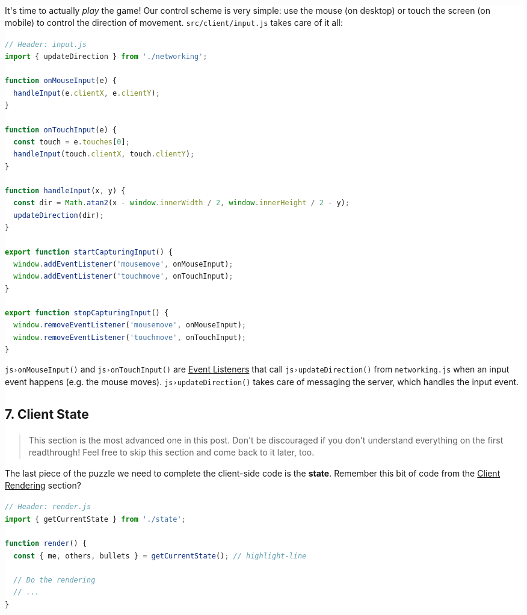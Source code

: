 It's time to actually _play_ the game! Our control scheme is very simple: use the mouse (on desktop) or touch the screen (on mobile) to control the direction of movement. `src/client/input.js` takes care of it all:

```js
// Header: input.js
import { updateDirection } from './networking';

function onMouseInput(e) {
  handleInput(e.clientX, e.clientY);
}

function onTouchInput(e) {
  const touch = e.touches[0];
  handleInput(touch.clientX, touch.clientY);
}

function handleInput(x, y) {
  const dir = Math.atan2(x - window.innerWidth / 2, window.innerHeight / 2 - y);
  updateDirection(dir);
}

export function startCapturingInput() {
  window.addEventListener('mousemove', onMouseInput);
  window.addEventListener('touchmove', onTouchInput);
}

export function stopCapturingInput() {
  window.removeEventListener('mousemove', onMouseInput);
  window.removeEventListener('touchmove', onTouchInput);
}
```

`js›onMouseInput()` and `js›onTouchInput()` are [Event Listeners](https://developer.mozilla.org/en-US/docs/Web/API/EventListener) that call `js›updateDirection()` from `networking.js` when an input event happens (e.g. the mouse moves). `js›updateDirection()` takes care of messaging the server, which handles the input event.

## 7. Client State

> This section is the most advanced one in this post. Don't be discouraged if you don't understand everything on the first readthrough! Feel free to skip this section and come back to it later, too.

The last piece of the puzzle we need to complete the client-side code is the **state**. Remember this bit of code from the [Client Rendering](#5-client-rendering) section?

```js
// Header: render.js
import { getCurrentState } from './state';

function render() {
  const { me, others, bullets } = getCurrentState(); // highlight-line

  // Do the rendering
  // ...
}
```
